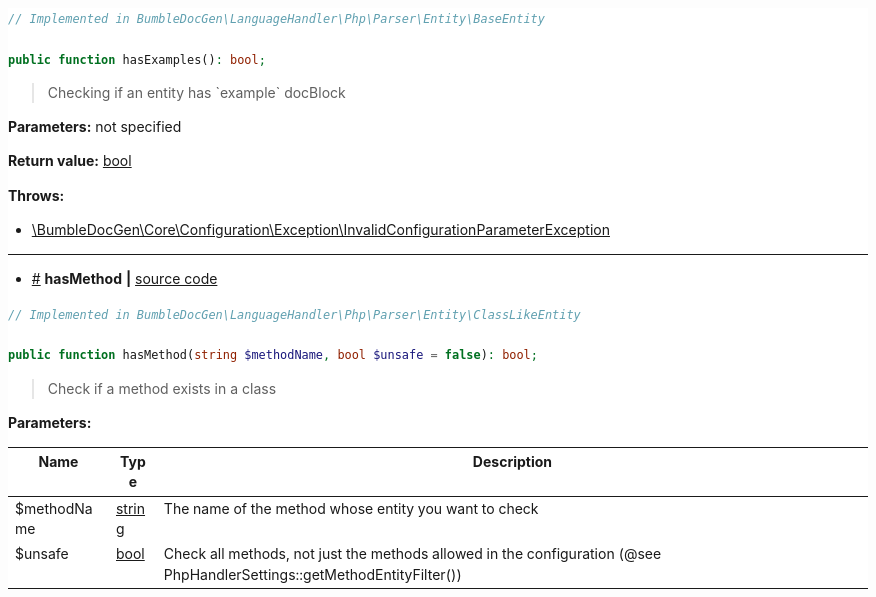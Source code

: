 ```php
// Implemented in BumbleDocGen\LanguageHandler\Php\Parser\Entity\BaseEntity

public function hasExamples(): bool;
```

<blockquote>Checking if an entity has `example` docBlock</blockquote>

<b>Parameters:</b> not specified

<b>Return value:</b> <a href='https://www.php.net/manual/en/language.types.boolean.php'>bool</a>


<b>Throws:</b>
<ul>
<li>
    <a href="/docs/tech/classes/InvalidConfigurationParameterException_2.md">\BumbleDocGen\Core\Configuration\Exception\InvalidConfigurationParameterException</a></li>

</ul>

</div>
<hr>
<div class='method_description-block'>

<ul>
<li><a name="mhasmethod" href="#mhasmethod">#</a>
 <b>hasMethod</b>
    <b>|</b> <a href="https://github.com/bumble-tech/bumble-doc-gen/blob/master/src/LanguageHandler/Php/Parser/Entity/ClassLikeEntity.php#L1180">source code</a></li>
</ul>

```php
// Implemented in BumbleDocGen\LanguageHandler\Php\Parser\Entity\ClassLikeEntity

public function hasMethod(string $methodName, bool $unsafe = false): bool;
```

<blockquote>Check if a method exists in a class</blockquote>

<b>Parameters:</b>

<table>
    <thead>
    <tr>
        <th>Name</th>
        <th>Type</th>
        <th>Description</th>
    </tr>
    </thead>
    <tbody>
            <tr>
            <td>$methodName</td>
            <td><a href='https://www.php.net/manual/en/language.types.string.php'>string</a></td>
            <td>The name of the method whose entity you want to check</td>
        </tr>
            <tr>
            <td>$unsafe</td>
            <td><a href='https://www.php.net/manual/en/language.types.boolean.php'>bool</a></td>
            <td>Check all methods, not just the methods allowed in the configuration (@see PhpHandlerSettings::getMethodEntityFilter())</td>
        </tr>
        </tbody>
</table>
